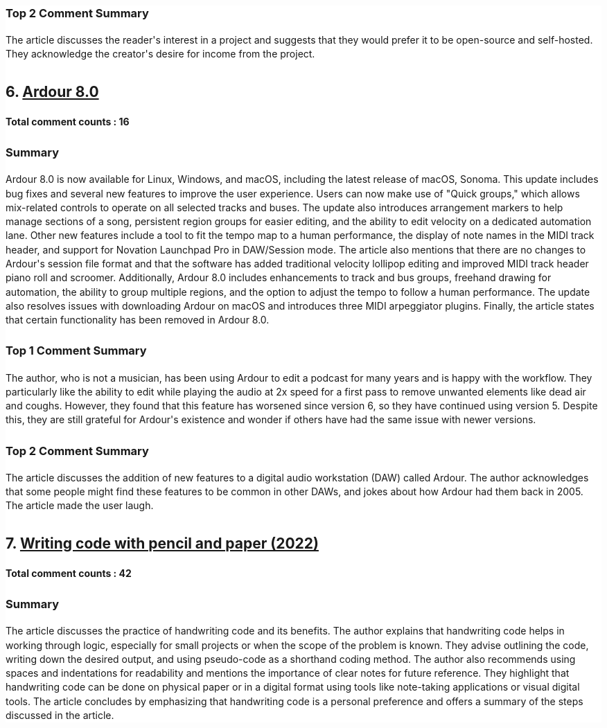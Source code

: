 ### Top 2 Comment Summary

 The article discusses the reader's interest in a project and suggests that they would prefer it to be open-source and self-hosted. They acknowledge the creator's desire for income from the project.

## 6. [Ardour 8.0](https://news.ycombinator.com/item?id=37818422)

**Total comment counts : 16**

### Summary

 Ardour 8.0 is now available for Linux, Windows, and macOS, including the latest release of macOS, Sonoma. This update includes bug fixes and several new features to improve the user experience. Users can now make use of "Quick groups," which allows mix-related controls to operate on all selected tracks and buses. The update also introduces arrangement markers to help manage sections of a song, persistent region groups for easier editing, and the ability to edit velocity on a dedicated automation lane. Other new features include a tool to fit the tempo map to a human performance, the display of note names in the MIDI track header, and support for Novation Launchpad Pro in DAW/Session mode. The article also mentions that there are no changes to Ardour's session file format and that the software has added traditional velocity lollipop editing and improved MIDI track header piano roll and scroomer. Additionally, Ardour 8.0 includes enhancements to track and bus groups, freehand drawing for automation, the ability to group multiple regions, and the option to adjust the tempo to follow a human performance. The update also resolves issues with downloading Ardour on macOS and introduces three MIDI arpeggiator plugins. Finally, the article states that certain functionality has been removed in Ardour 8.0.

### Top 1 Comment Summary

 The author, who is not a musician, has been using Ardour to edit a podcast for many years and is happy with the workflow. They particularly like the ability to edit while playing the audio at 2x speed for a first pass to remove unwanted elements like dead air and coughs. However, they found that this feature has worsened since version 6, so they have continued using version 5. Despite this, they are still grateful for Ardour's existence and wonder if others have had the same issue with newer versions.

### Top 2 Comment Summary

 The article discusses the addition of new features to a digital audio workstation (DAW) called Ardour. The author acknowledges that some people might find these features to be common in other DAWs, and jokes about how Ardour had them back in 2005. The article made the user laugh.

## 7. [Writing code with pencil and paper (2022)](https://news.ycombinator.com/item?id=37816744)

**Total comment counts : 42**

### Summary

 The article discusses the practice of handwriting code and its benefits. The author explains that handwriting code helps in working through logic, especially for small projects or when the scope of the problem is known. They advise outlining the code, writing down the desired output, and using pseudo-code as a shorthand coding method. The author also recommends using spaces and indentations for readability and mentions the importance of clear notes for future reference. They highlight that handwriting code can be done on physical paper or in a digital format using tools like note-taking applications or visual digital tools. The article concludes by emphasizing that handwriting code is a personal preference and offers a summary of the steps discussed in the article.
